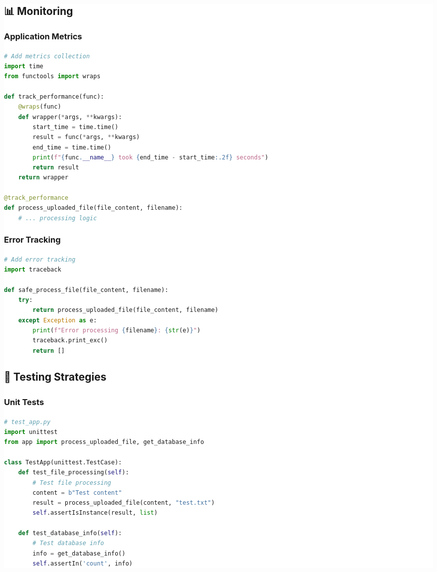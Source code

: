 ## 📊 Monitoring

### Application Metrics
```python
# Add metrics collection
import time
from functools import wraps

def track_performance(func):
    @wraps(func)
    def wrapper(*args, **kwargs):
        start_time = time.time()
        result = func(*args, **kwargs)
        end_time = time.time()
        print(f"{func.__name__} took {end_time - start_time:.2f} seconds")
        return result
    return wrapper

@track_performance
def process_uploaded_file(file_content, filename):
    # ... processing logic
```

### Error Tracking
```python
# Add error tracking
import traceback

def safe_process_file(file_content, filename):
    try:
        return process_uploaded_file(file_content, filename)
    except Exception as e:
        print(f"Error processing {filename}: {str(e)}")
        traceback.print_exc()
        return []
```

## 🧪 Testing Strategies

### Unit Tests
```python
# test_app.py
import unittest
from app import process_uploaded_file, get_database_info

class TestApp(unittest.TestCase):
    def test_file_processing(self):
        # Test file processing
        content = b"Test content"
        result = process_uploaded_file(content, "test.txt")
        self.assertIsInstance(result, list)
    
    def test_database_info(self):
        # Test database info
        info = get_database_info()
        self.assertIn('count', info)
```
